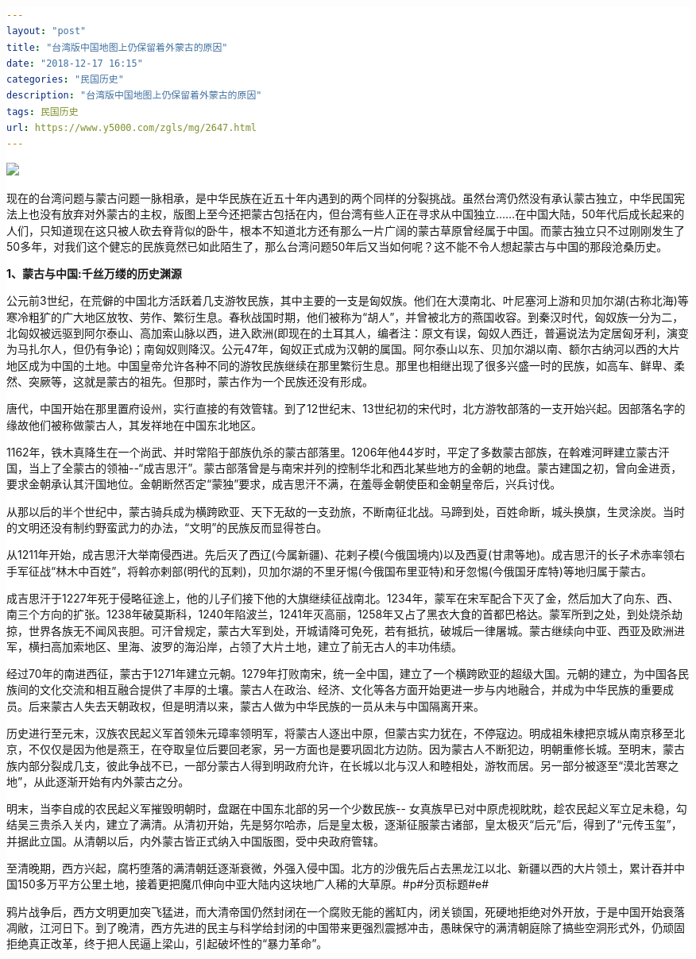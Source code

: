 ```yaml
---
layout: "post"
title: "台湾版中国地图上仍保留着外蒙古的原因"
date: "2018-12-17 16:15"
categories: "民国历史"
description: "台湾版中国地图上仍保留着外蒙古的原因"
tags: 民国历史
url: https://www.y5000.com/zgls/mg/2647.html
---
```






![](https://img.y5000.com/uploads/allimg/160514/4-16051402152JF.jpg)

现在的台湾问题与蒙古问题一脉相承，是中华民族在近五十年内遇到的两个同样的分裂挑战。虽然台湾仍然没有承认蒙古独立，中华民国宪法上也没有放弃对外蒙古的主权，版图上至今还把蒙古包括在内，但台湾有些人正在寻求从中国独立……在中国大陆，50年代后成长起来的人们，只知道现在这只被人砍去脊背似的卧牛，根本不知道北方还有那么一片广阔的蒙古草原曾经属于中国。而蒙古独立只不过刚刚发生了50多年，对我们这个健忘的民族竟然已如此陌生了，那么台湾问题50年后又当如何呢？这不能不令人想起蒙古与中国的那段沧桑历史。

**1、蒙古与中国:千丝万缕的历史渊源**

公元前3世纪，在荒僻的中国北方活跃着几支游牧民族，其中主要的一支是匈奴族。他们在大漠南北、叶尼塞河上游和贝加尔湖(古称北海)等寒冷粗犷的广大地区放牧、劳作、繁衍生息。春秋战国时期，他们被称为“胡人”，并曾被北方的燕国收容。到秦汉时代，匈奴族一分为二，北匈奴被远驱到阿尔泰山、高加索山脉以西，进入欧洲(即现在的土耳其人，编者注：原文有误，匈奴人西迁，普遍说法为定居匈牙利，演变为马扎尔人，但仍有争论)；南匈奴则降汉。公元47年，匈奴正式成为汉朝的属国。阿尔泰山以东、贝加尔湖以南、额尔古纳河以西的大片地区成为中国的土地。中国皇帝允许各种不同的游牧民族继续在那里繁衍生息。那里也相继出现了很多兴盛一时的民族，如高车、鲜卑、柔然、突厥等，这就是蒙古的祖先。但那时，蒙古作为一个民族还没有形成。

唐代，中国开始在那里置府设州，实行直接的有效管辖。到了12世纪末、13世纪初的宋代时，北方游牧部落的一支开始兴起。因部落名字的缘故他们被称做蒙古人，其发祥地在中国东北地区。

1162年，铁木真降生在一个尚武、并时常陷于部族仇杀的蒙古部落里。1206年他44岁时，平定了多数蒙古部族，在斡难河畔建立蒙古汗国，当上了全蒙古的领袖--“成吉思汗”。蒙古部落曾是与南宋并列的控制华北和西北某些地方的金朝的地盘。蒙古建国之初，曾向金进贡，要求金朝承认其汗国地位。金朝断然否定“蒙独”要求，成吉思汗不满，在羞辱金朝使臣和金朝皇帝后，兴兵讨伐。

从那以后的半个世纪中，蒙古骑兵成为横跨欧亚、天下无敌的一支劲旅，不断南征北战。马蹄到处，百姓命断，城头换旗，生灵涂炭。当时的文明还没有制约野蛮武力的办法，“文明”的民族反而显得苍白。

从1211年开始，成吉思汗大举南侵西进。先后灭了西辽(今属新疆)、花剌子模(今俄国境内)以及西夏(甘肃等地)。成吉思汗的长子术赤率领右手军征战“林木中百姓”，将斡亦剌部(明代的瓦剌)，贝加尔湖的不里牙惕(今俄国布里亚特)和牙忽惕(今俄国牙库特)等地归属于蒙古。

成吉思汗于1227年死于侵略征途上，他的儿子们接下他的大旗继续征战南北。1234年，蒙军在宋军配合下灭了金，然后加大了向东、西、南三个方向的扩张。1238年破莫斯科，1240年陷波兰，1241年灭高丽，1258年又占了黑衣大食的首都巴格达。蒙军所到之处，到处烧杀劫掠，世界各族无不闻风丧胆。可汗曾规定，蒙古大军到处，开城请降可免死，若有抵抗，破城后一律屠城。蒙古继续向中亚、西亚及欧洲进军，横扫高加索地区、里海、波罗的海沿岸，占领了大片土地，建立了前无古人的丰功伟绩。

经过70年的南进西征，蒙古于1271年建立元朝。1279年打败南宋，统一全中国，建立了一个横跨欧亚的超级大国。元朝的建立，为中国各民族间的文化交流和相互融合提供了丰厚的土壤。蒙古人在政治、经济、文化等各方面开始更进一步与内地融合，并成为中华民族的重要成员。后来蒙古人失去天朝政权，但是明清以来，蒙古人做为中华民族的一员从未与中国隔离开来。

历史进行至元末，汉族农民起义军首领朱元璋率领明军，将蒙古人逐出中原，但蒙古实力犹在，不停寇边。明成祖朱棣把京城从南京移至北京，不仅仅是因为他是燕王，在夺取皇位后要回老家，另一方面也是要巩固北方边防。因为蒙古人不断犯边，明朝重修长城。至明末，蒙古族内部分裂成几支，彼此争战不已，一部分蒙古人得到明政府允许，在长城以北与汉人和睦相处，游牧而居。另一部分被逐至“漠北苦寒之地”，从此逐渐开始有内外蒙古之分。

明末，当李自成的农民起义军摧毁明朝时，盘踞在中国东北部的另一个少数民族--
女真族早已对中原虎视眈眈，趁农民起义军立足未稳，勾结吴三贵杀入关内，建立了满清。从清初开始，先是努尔哈赤，后是皇太极，逐渐征服蒙古诸部，皇太极灭“后元”后，得到了“元传玉玺”，并据此立国。从清朝以后，内外蒙古皆正式纳入中国版图，受中央政府管辖。

至清晚期，西方兴起，腐朽堕落的满清朝廷逐渐衰微，外强入侵中国。北方的沙俄先后占去黑龙江以北、新疆以西的大片领土，累计吞并中国150多万平方公里土地，接着更把魔爪伸向中亚大陆内这块地广人稀的大草原。#p#分页标题#e#

鸦片战争后，西方文明更加突飞猛进，而大清帝国仍然封闭在一个腐败无能的酱缸内，闭关锁国，死硬地拒绝对外开放，于是中国开始衰落凋敝，江河日下。到了晚清，西方先进的民主与科学给封闭的中国带来更强烈震撼冲击，愚昧保守的满清朝庭除了搞些空洞形式外，仍顽固拒绝真正改革，终于把人民逼上梁山，引起破坏性的“暴力革命”。

